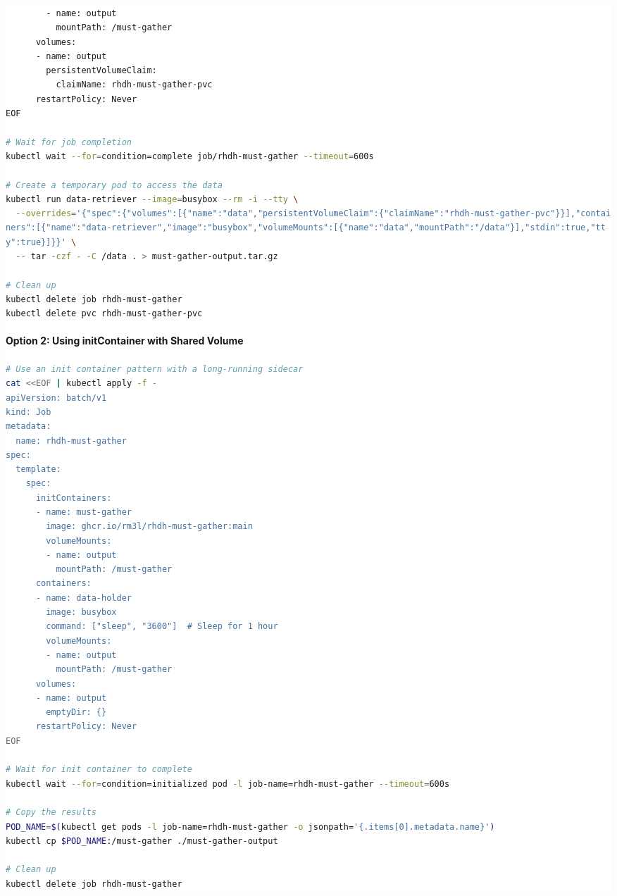 ```bash
        - name: output
          mountPath: /must-gather
      volumes:
      - name: output
        persistentVolumeClaim:
          claimName: rhdh-must-gather-pvc
      restartPolicy: Never
EOF

# Wait for job completion
kubectl wait --for=condition=complete job/rhdh-must-gather --timeout=600s

# Create a temporary pod to access the data
kubectl run data-retriever --image=busybox --rm -i --tty \
  --overrides='{"spec":{"volumes":[{"name":"data","persistentVolumeClaim":{"claimName":"rhdh-must-gather-pvc"}}],"containers":[{"name":"data-retriever","image":"busybox","volumeMounts":[{"name":"data","mountPath":"/data"}],"stdin":true,"tty":true}]}}' \
  -- tar -czf - -C /data . > must-gather-output.tar.gz

# Clean up
kubectl delete job rhdh-must-gather
kubectl delete pvc rhdh-must-gather-pvc
```

#### Option 2: Using initContainer with Shared Volume

```bash
# Use an init container pattern with a long-running sidecar
cat <<EOF | kubectl apply -f -
apiVersion: batch/v1
kind: Job
metadata:
  name: rhdh-must-gather
spec:
  template:
    spec:
      initContainers:
      - name: must-gather
        image: ghcr.io/rm3l/rhdh-must-gather:main
        volumeMounts:
        - name: output
          mountPath: /must-gather
      containers:
      - name: data-holder
        image: busybox
        command: ["sleep", "3600"]  # Sleep for 1 hour
        volumeMounts:
        - name: output
          mountPath: /must-gather
      volumes:
      - name: output
        emptyDir: {}
      restartPolicy: Never
EOF

# Wait for init container to complete
kubectl wait --for=condition=initialized pod -l job-name=rhdh-must-gather --timeout=600s

# Copy the results
POD_NAME=$(kubectl get pods -l job-name=rhdh-must-gather -o jsonpath='{.items[0].metadata.name}')
kubectl cp $POD_NAME:/must-gather ./must-gather-output

# Clean up
kubectl delete job rhdh-must-gather
```